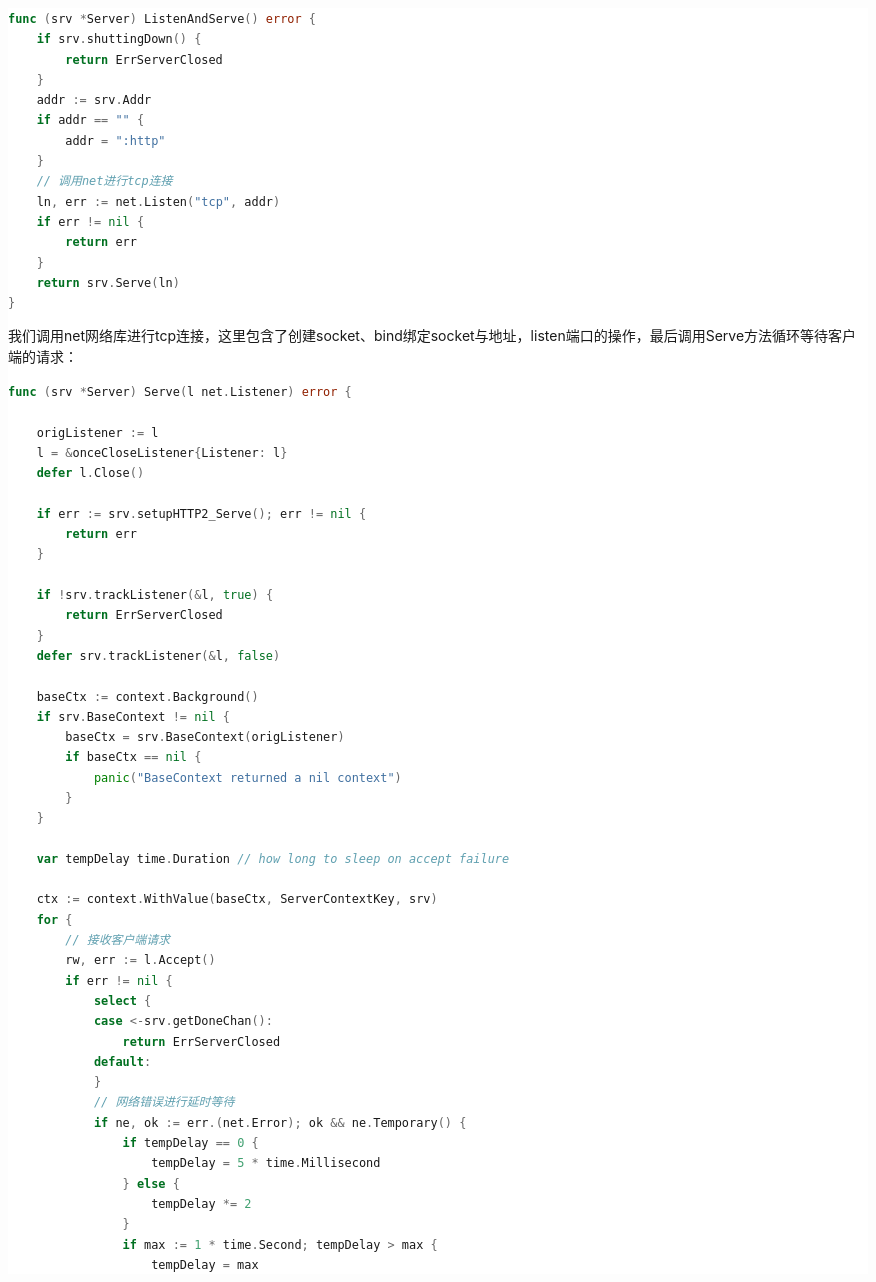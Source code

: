 ```go
func (srv *Server) ListenAndServe() error {
	if srv.shuttingDown() {
		return ErrServerClosed
	}
	addr := srv.Addr
	if addr == "" {
		addr = ":http"
	}
    // 调用net进行tcp连接
	ln, err := net.Listen("tcp", addr)
	if err != nil {
		return err
	}
	return srv.Serve(ln)
}
```

我们调用net网络库进行tcp连接，这里包含了创建socket、bind绑定socket与地址，listen端口的操作，最后调用Serve方法循环等待客户端的请求：

```go
func (srv *Server) Serve(l net.Listener) error {

	origListener := l
	l = &onceCloseListener{Listener: l}
	defer l.Close()

	if err := srv.setupHTTP2_Serve(); err != nil {
		return err
	}

	if !srv.trackListener(&l, true) {
		return ErrServerClosed
	}
	defer srv.trackListener(&l, false)

	baseCtx := context.Background()
	if srv.BaseContext != nil {
		baseCtx = srv.BaseContext(origListener)
		if baseCtx == nil {
			panic("BaseContext returned a nil context")
		}
	}

	var tempDelay time.Duration // how long to sleep on accept failure

	ctx := context.WithValue(baseCtx, ServerContextKey, srv)
	for {
        // 接收客户端请求
		rw, err := l.Accept()
		if err != nil {
			select {
			case <-srv.getDoneChan():
				return ErrServerClosed
			default:
			}
            // 网络错误进行延时等待
			if ne, ok := err.(net.Error); ok && ne.Temporary() {
				if tempDelay == 0 {
					tempDelay = 5 * time.Millisecond
				} else {
					tempDelay *= 2
				}
				if max := 1 * time.Second; tempDelay > max {
					tempDelay = max
```